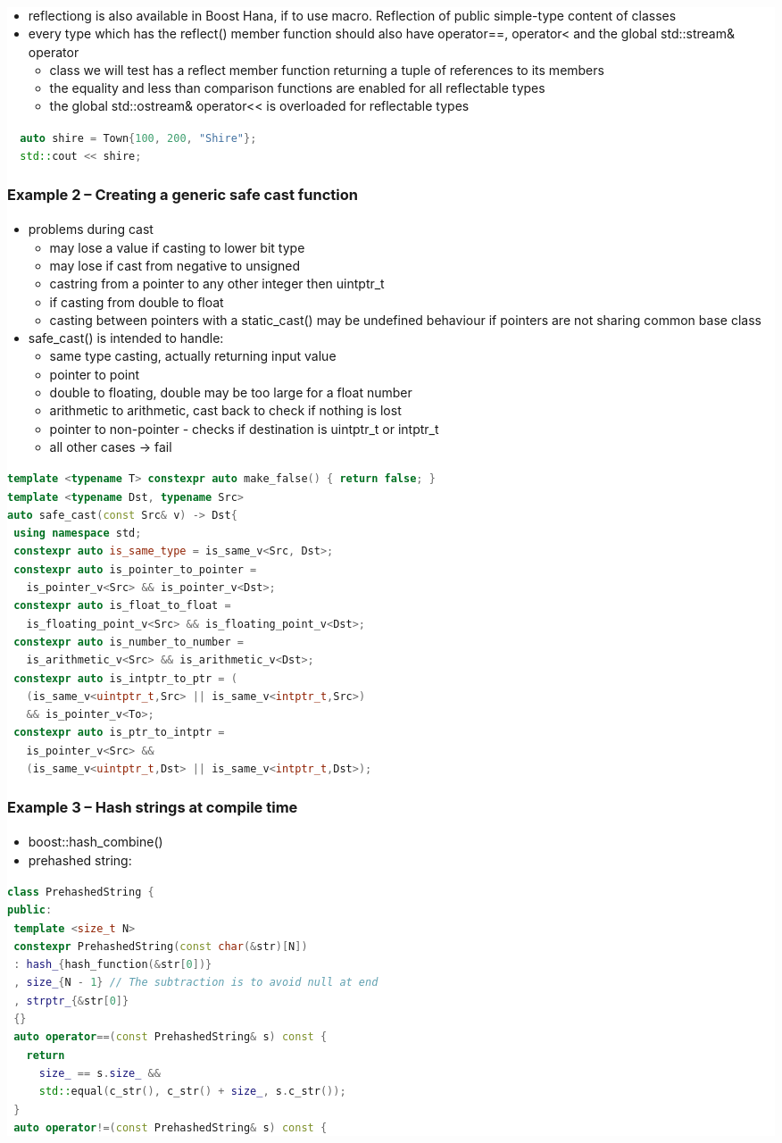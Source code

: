 * reflectiong is also available in Boost Hana, if to use macro. Reflection of public simple-type content of classes
*  every type which has the reflect() member function should also have operator==, operator< and the global std::stream& operator 
    *  class we will test has a reflect member function returning a tuple of references to its members
    *  the equality and less than comparison functions are enabled for all reflectable types
    *  the global std::ostream& operator<< is overloaded for reflectable types
```cpp
  auto shire = Town{100, 200, "Shire"}; 
  std::cout << shire; 
```
### Example 2 – Creating a generic safe cast function
* problems during cast
    * may lose a value if casting to lower bit type
    * may lose if cast from negative to unsigned
    * castring from a pointer to any other integer then uintptr_t
    * if casting from double to float
    * casting between pointers with a static_cast() may be undefined behaviour if pointers are not sharing common base class
* safe_cast() is intended to handle:
  * same type casting, actually returning input value
  * pointer to point
  * double to floating, double may be too large for a float number
  * arithmetic to arithmetic, cast back to check if nothing is lost
  * pointer to non-pointer - checks if destination is uintptr_t or intptr_t
  * all other cases -> fail
 ```cpp
template <typename T> constexpr auto make_false() { return false; }
template <typename Dst, typename Src> 
auto safe_cast(const Src& v) -> Dst{ 
  using namespace std;
  constexpr auto is_same_type = is_same_v<Src, Dst>;
  constexpr auto is_pointer_to_pointer =  
    is_pointer_v<Src> && is_pointer_v<Dst>; 
  constexpr auto is_float_to_float =  
    is_floating_point_v<Src> && is_floating_point_v<Dst>; 
  constexpr auto is_number_to_number =  
    is_arithmetic_v<Src> && is_arithmetic_v<Dst>; 
  constexpr auto is_intptr_to_ptr = (
    (is_same_v<uintptr_t,Src> || is_same_v<intptr_t,Src>)
    && is_pointer_v<To>; 
  constexpr auto is_ptr_to_intptr = 
    is_pointer_v<Src> &&
    (is_same_v<uintptr_t,Dst> || is_same_v<intptr_t,Dst>); 
 ```
 
 ### Example 3 – Hash strings at compile time
 * boost::hash_combine()
 * prehashed string:
 ```cpp
 class PrehashedString { 
public: 
  template <size_t N> 
  constexpr PrehashedString(const char(&str)[N]) 
  : hash_{hash_function(&str[0])} 
  , size_{N - 1} // The subtraction is to avoid null at end 
  , strptr_{&str[0]} 
  {} 
  auto operator==(const PrehashedString& s) const { 
    return 
      size_ == s.size_ && 
      std::equal(c_str(), c_str() + size_, s.c_str()); 
  } 
  auto operator!=(const PrehashedString& s) const {
 ```